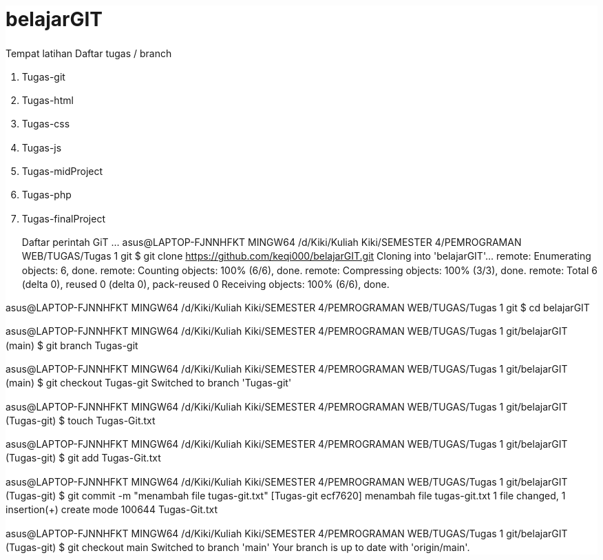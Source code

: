 # belajarGIT

Tempat latihan
Daftar tugas / branch

1. Tugas-git
2. Tugas-html
3. Tugas-css
4. Tugas-js
5. Tugas-midProject
6. Tugas-php
7. Tugas-finalProject

   Daftar perintah GiT
   …
   asus@LAPTOP-FJNNHFKT MINGW64 /d/Kiki/Kuliah Kiki/SEMESTER 4/PEMROGRAMAN WEB/TUGAS/Tugas 1 git
   $ git clone https://github.com/keqi000/belajarGIT.git
   Cloning into 'belajarGIT'...
   remote: Enumerating objects: 6, done.
   remote: Counting objects: 100% (6/6), done.
   remote: Compressing objects: 100% (3/3), done.
   remote: Total 6 (delta 0), reused 0 (delta 0), pack-reused 0
   Receiving objects: 100% (6/6), done.

asus@LAPTOP-FJNNHFKT MINGW64 /d/Kiki/Kuliah Kiki/SEMESTER 4/PEMROGRAMAN WEB/TUGAS/Tugas 1 git
$ cd belajarGIT

asus@LAPTOP-FJNNHFKT MINGW64 /d/Kiki/Kuliah Kiki/SEMESTER 4/PEMROGRAMAN WEB/TUGAS/Tugas 1 git/belajarGIT (main)
$ git branch Tugas-git

asus@LAPTOP-FJNNHFKT MINGW64 /d/Kiki/Kuliah Kiki/SEMESTER 4/PEMROGRAMAN WEB/TUGAS/Tugas 1 git/belajarGIT (main)
$ git checkout Tugas-git
Switched to branch 'Tugas-git'

asus@LAPTOP-FJNNHFKT MINGW64 /d/Kiki/Kuliah Kiki/SEMESTER 4/PEMROGRAMAN WEB/TUGAS/Tugas 1 git/belajarGIT (Tugas-git)
$ touch Tugas-Git.txt

asus@LAPTOP-FJNNHFKT MINGW64 /d/Kiki/Kuliah Kiki/SEMESTER 4/PEMROGRAMAN WEB/TUGAS/Tugas 1 git/belajarGIT (Tugas-git)
$ git add Tugas-Git.txt

asus@LAPTOP-FJNNHFKT MINGW64 /d/Kiki/Kuliah Kiki/SEMESTER 4/PEMROGRAMAN WEB/TUGAS/Tugas 1 git/belajarGIT (Tugas-git)
$ git commit -m "menambah file tugas-git.txt"
[Tugas-git ecf7620] menambah file tugas-git.txt
1 file changed, 1 insertion(+)
create mode 100644 Tugas-Git.txt

asus@LAPTOP-FJNNHFKT MINGW64 /d/Kiki/Kuliah Kiki/SEMESTER 4/PEMROGRAMAN WEB/TUGAS/Tugas 1 git/belajarGIT (Tugas-git)
$ git checkout main
Switched to branch 'main'
Your branch is up to date with 'origin/main'.
